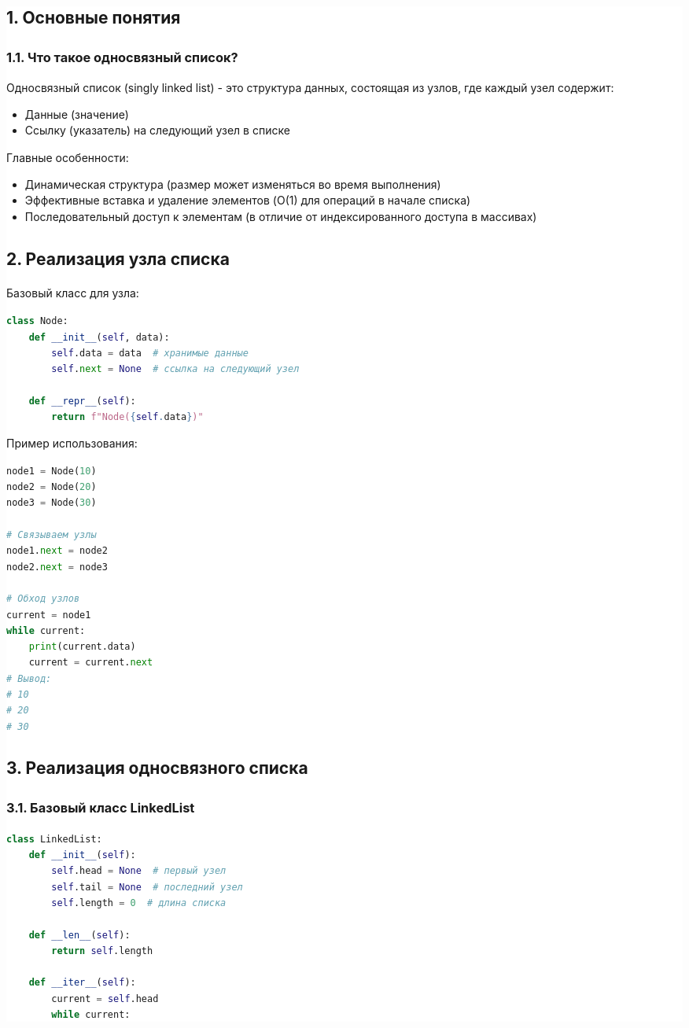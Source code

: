 ## 1. Основные понятия

### 1.1. Что такое односвязный список?
Односвязный список (singly linked list) - это структура данных, состоящая из узлов, где каждый узел содержит:
- Данные (значение)
- Ссылку (указатель) на следующий узел в списке

Главные особенности:
- Динамическая структура (размер может изменяться во время выполнения)
- Эффективные вставка и удаление элементов (O(1) для операций в начале списка)
- Последовательный доступ к элементам (в отличие от индексированного доступа в массивах)

## 2. Реализация узла списка

Базовый класс для узла:
```python
class Node:
    def __init__(self, data):
        self.data = data  # хранимые данные
        self.next = None  # ссылка на следующий узел
    
    def __repr__(self):
        return f"Node({self.data})"
```

Пример использования:
```python
node1 = Node(10)
node2 = Node(20)
node3 = Node(30)

# Связываем узлы
node1.next = node2
node2.next = node3

# Обход узлов
current = node1
while current:
    print(current.data)
    current = current.next
# Вывод:
# 10
# 20
# 30
```

## 3. Реализация односвязного списка

### 3.1. Базовый класс LinkedList
```python
class LinkedList:
    def __init__(self):
        self.head = None  # первый узел
        self.tail = None  # последний узел
        self.length = 0  # длина списка
    
    def __len__(self):
        return self.length
    
    def __iter__(self):
        current = self.head
        while current:
```
